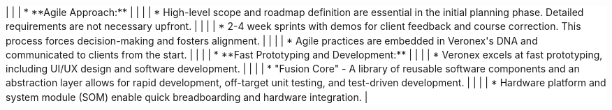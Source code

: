 |                                                                                                                                                                                                                                                                                                                                                                          |
| \* \*\*Agile Approach:\*\*                                                                                                                                                                                                                                                                                                                                               |
|                                                                                                                                                                                                                                                                                                                                                                          |
| \* High-level scope and roadmap definition are essential in the initial planning phase. Detailed requirements are not necessary upfront.                                                                                                                                                                                                                                 |
|                                                                                                                                                                                                                                                                                                                                                                          |
| \* 2-4 week sprints with demos for client feedback and course correction. This process forces decision-making and fosters alignment.                                                                                                                                                                                                                                     |
|                                                                                                                                                                                                                                                                                                                                                                          |
| \* Agile practices are embedded in Veronex\'s DNA and communicated to clients from the start.                                                                                                                                                                                                                                                                            |
|                                                                                                                                                                                                                                                                                                                                                                          |
| \* \*\*Fast Prototyping and Development:\*\*                                                                                                                                                                                                                                                                                                                             |
|                                                                                                                                                                                                                                                                                                                                                                          |
| \* Veronex excels at fast prototyping, including UI/UX design and software development.                                                                                                                                                                                                                                                                                  |
|                                                                                                                                                                                                                                                                                                                                                                          |
| \* \"Fusion Core\" - A library of reusable software components and an abstraction layer allows for rapid development, off-target unit testing, and test-driven development.                                                                                                                                                                                              |
|                                                                                                                                                                                                                                                                                                                                                                          |
| \* Hardware platform and system module (SOM) enable quick breadboarding and hardware integration.                                                                                                                                                                                                                                                                        |
